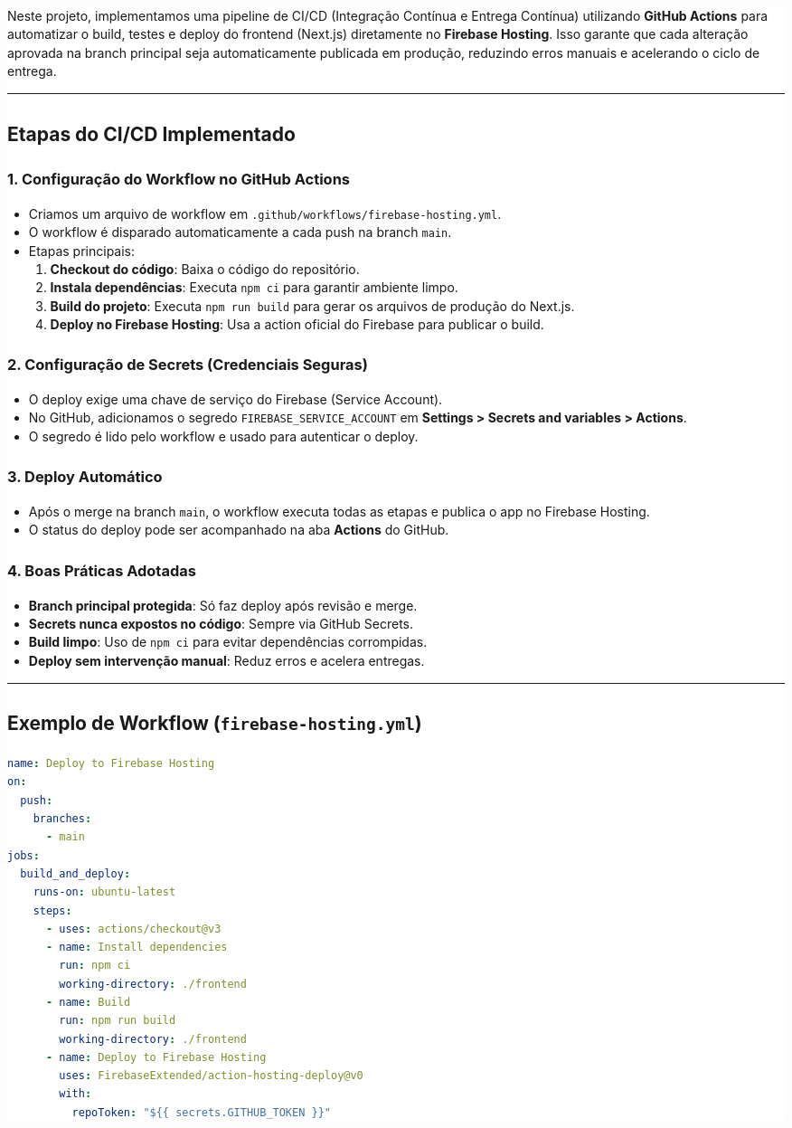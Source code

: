Neste projeto, implementamos uma pipeline de CI/CD (Integração Contínua e Entrega Contínua) utilizando **GitHub Actions** para automatizar o build, testes e deploy do frontend (Next.js) diretamente no **Firebase Hosting**. Isso garante que cada alteração aprovada na branch principal seja automaticamente publicada em produção, reduzindo erros manuais e acelerando o ciclo de entrega.

---

## Etapas do CI/CD Implementado

### 1. **Configuração do Workflow no GitHub Actions**

- Criamos um arquivo de workflow em `.github/workflows/firebase-hosting.yml`.
- O workflow é disparado automaticamente a cada push na branch `main`.
- Etapas principais:
  1. **Checkout do código**: Baixa o código do repositório.
  2. **Instala dependências**: Executa `npm ci` para garantir ambiente limpo.
  3. **Build do projeto**: Executa `npm run build` para gerar os arquivos de produção do Next.js.
  4. **Deploy no Firebase Hosting**: Usa a action oficial do Firebase para publicar o build.

### 2. **Configuração de Secrets (Credenciais Seguras)**

- O deploy exige uma chave de serviço do Firebase (Service Account).
- No GitHub, adicionamos o segredo `FIREBASE_SERVICE_ACCOUNT` em **Settings > Secrets and variables > Actions**.
- O segredo é lido pelo workflow e usado para autenticar o deploy.

### 3. **Deploy Automático**

- Após o merge na branch `main`, o workflow executa todas as etapas e publica o app no Firebase Hosting.
- O status do deploy pode ser acompanhado na aba **Actions** do GitHub.

### 4. **Boas Práticas Adotadas**

- **Branch principal protegida**: Só faz deploy após revisão e merge.
- **Secrets nunca expostos no código**: Sempre via GitHub Secrets.
- **Build limpo**: Uso de `npm ci` para evitar dependências corrompidas.
- **Deploy sem intervenção manual**: Reduz erros e acelera entregas.

---

## Exemplo de Workflow (`firebase-hosting.yml`)

```yaml
name: Deploy to Firebase Hosting
on:
  push:
    branches:
      - main
jobs:
  build_and_deploy:
    runs-on: ubuntu-latest
    steps:
      - uses: actions/checkout@v3
      - name: Install dependencies
        run: npm ci
        working-directory: ./frontend
      - name: Build
        run: npm run build
        working-directory: ./frontend
      - name: Deploy to Firebase Hosting
        uses: FirebaseExtended/action-hosting-deploy@v0
        with:
          repoToken: "${{ secrets.GITHUB_TOKEN }}"
```